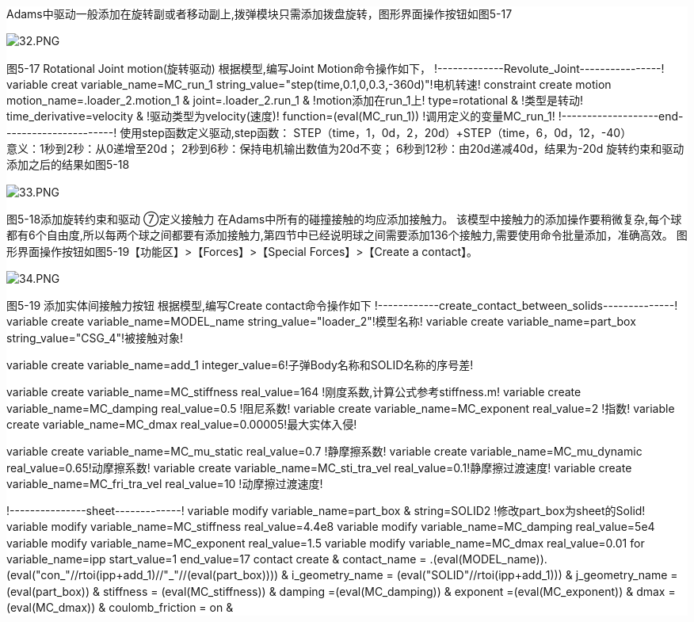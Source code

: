 Adams中驱动一般添加在旋转副或者移动副上,拨弹模块只需添加拨盘旋转，图形界面操作按钮如图5-17

![32.PNG][32]

图5-17 Rotational Joint motion(旋转驱动)
根据模型,编写Joint Motion命令操作如下，
!-------------Revolute_Joint----------------!
variable creat variable_name=MC_run_1 string_value="step(time,0.1,0,0.3,-360d)"!电机转速!
constraint create motion motion_name=.loader_2.motion_1 &
           joint=.loader_2.run_1 &                 !motion添加在run_1上!
           type=rotational &                       !类型是转动!
           time_derivative=velocity &              !驱动类型为velocity(速度)!
           function=(eval(MC_run_1))               !调用定义的变量MC_run_1!
!-------------------end----------------------!
使用step函数定义驱动,step函数：
STEP（time，1，0d，2，20d）+STEP（time，6，0d，12，-40）  
意义：1秒到2秒：从0递增至20d；
2秒到6秒：保持电机输出数值为20d不变；
6秒到12秒：由20d递减40d，结果为-20d
旋转约束和驱动添加之后的结果如图5-18

![33.PNG][33]

图5-18添加旋转约束和驱动
⑦定义接触力
在Adams中所有的碰撞接触的均应添加接触力。
该模型中接触力的添加操作要稍微复杂,每个球都有6个自由度,所以每两个球之间都要有添加接触力,第四节中已经说明球之间需要添加136个接触力,需要使用命令批量添加，准确高效。
图形界面操作按钮如图5-19【功能区】>【Forces】>【Special Forces】>【Create a contact】。

![34.PNG][34]

图5-19 添加实体间接触力按钮
根据模型,编写Create contact命令操作如下
!------------create_contact_between_solids--------------!
variable create variable_name=MODEL_name string_value="loader_2"!模型名称!
variable create variable_name=part_box string_value="CSG_4"!被接触对象!

variable create variable_name=add_1 integer_value=6!子弹Body名称和SOLID名称的序号差!
  
variable create variable_name=MC_stiffness  real_value=164 !刚度系数,计算公式参考stiffness.m!
variable create variable_name=MC_damping    real_value=0.5 !阻尼系数!
variable create variable_name=MC_exponent   real_value=2 !指数!
variable create variable_name=MC_dmax       real_value=0.00005!最大实体入侵!

variable create variable_name=MC_mu_static  real_value=0.7 !静摩擦系数!
variable create variable_name=MC_mu_dynamic real_value=0.65!动摩擦系数!
variable create variable_name=MC_sti_tra_vel real_value=0.1!静摩擦过渡速度!
variable create variable_name=MC_fri_tra_vel real_value=10 !动摩擦过渡速度!

!---------------sheet-------------!
 variable modify variable_name=part_box &
      string=SOLID2                           !修改part_box为sheet的Solid!
variable modify variable_name=MC_stiffness  real_value=4.4e8
variable modify variable_name=MC_damping    real_value=5e4
variable modify variable_name=MC_exponent   real_value=1.5
variable modify variable_name=MC_dmax       real_value=0.01
for variable_name=ipp  start_value=1  end_value=17
contact create &
  contact_name = .(eval(MODEL_name)).(eval("con_"//rtoi(ipp+add_1)//"_"//(eval(part_box)))) &
      i_geometry_name = (eval("SOLID"//rtoi(ipp+add_1))) &
      j_geometry_name = (eval(part_box))  &
      stiffness = (eval(MC_stiffness))    &
      damping =(eval(MC_damping))         &
      exponent =(eval(MC_exponent))       &
      dmax =(eval(MC_dmax))               &
      coulomb_friction = on               &

  [1]: http://www.starydy.xyz/usr/uploads/2020/07/1225674126.png
  [2]: http://www.starydy.xyz/usr/uploads/2020/07/51341367.png
  [3]: http://www.starydy.xyz/usr/uploads/2020/07/1260733011.png
  [4]: http://www.starydy.xyz/usr/uploads/2020/07/4243678235.png
  [5]: http://www.starydy.xyz/usr/uploads/2020/07/3134056928.png
  [6]: http://www.starydy.xyz/usr/uploads/2020/07/3001651570.png
  [7]: http://www.starydy.xyz/usr/uploads/2020/07/2541934723.png
  [8]: http://www.starydy.xyz/usr/uploads/2020/07/723480778.png
  [9]: http://www.starydy.xyz/usr/uploads/2020/07/962343059.png
  [10]: http://www.starydy.xyz/usr/uploads/2020/07/2140554824.png
  [11]: http://www.starydy.xyz/usr/uploads/2020/07/4097717059.png
  [12]: http://www.starydy.xyz/usr/uploads/2020/07/551017501.png
  [13]: http://www.starydy.xyz/usr/uploads/2020/07/3819593002.png
  [14]: http://www.starydy.xyz/usr/uploads/2020/07/3351283967.png
  [15]: http://www.starydy.xyz/usr/uploads/2020/07/1559317015.png
  [16]: http://www.starydy.xyz/usr/uploads/2020/07/3888322204.png
  [17]: http://www.starydy.xyz/usr/uploads/2020/07/2310258600.png
  [18]: http://www.starydy.xyz/usr/uploads/2020/07/291067937.png
  [19]: http://www.starydy.xyz/usr/uploads/2020/07/755844939.png
  [20]: http://www.starydy.xyz/usr/uploads/2020/07/270229372.png
  [21]: http://www.starydy.xyz/usr/uploads/2020/07/3548240241.png
  [22]: http://www.starydy.xyz/usr/uploads/2020/07/2308466294.png
  [23]: http://www.starydy.xyz/usr/uploads/2020/07/3991564688.png
  [24]: http://www.starydy.xyz/usr/uploads/2020/07/162826487.png
  [25]: http://www.starydy.xyz/usr/uploads/2020/07/995794732.png
  [26]: http://www.starydy.xyz/usr/uploads/2020/07/1501298663.png
  [27]: http://www.starydy.xyz/usr/uploads/2020/07/3087868713.png
  [28]: http://www.starydy.xyz/usr/uploads/2020/07/2048957230.png
  [29]: http://www.starydy.xyz/usr/uploads/2020/07/1700994165.png
  [30]: http://www.starydy.xyz/usr/uploads/2020/07/2612196784.png
  [31]: http://www.starydy.xyz/usr/uploads/2020/07/2817136246.png
  [32]: http://www.starydy.xyz/usr/uploads/2020/07/3860621436.png
  [33]: http://www.starydy.xyz/usr/uploads/2020/07/3240034142.png
  [34]: http://www.starydy.xyz/usr/uploads/2020/07/2422714402.png
  [35]: http://www.starydy.xyz/usr/uploads/2020/07/81368647.png
  [36]: http://www.starydy.xyz/usr/uploads/2020/07/249903794.png
  [37]: http://www.starydy.xyz/usr/uploads/2020/07/489071846.png
  [38]: http://www.starydy.xyz/usr/uploads/2020/07/2066845163.png
  [39]: http://www.starydy.xyz/usr/uploads/2020/07/1264423062.png
  [40]: http://www.starydy.xyz/usr/uploads/2020/07/3794064227.png
  [41]: http://www.starydy.xyz/usr/uploads/2020/07/4181754296.png